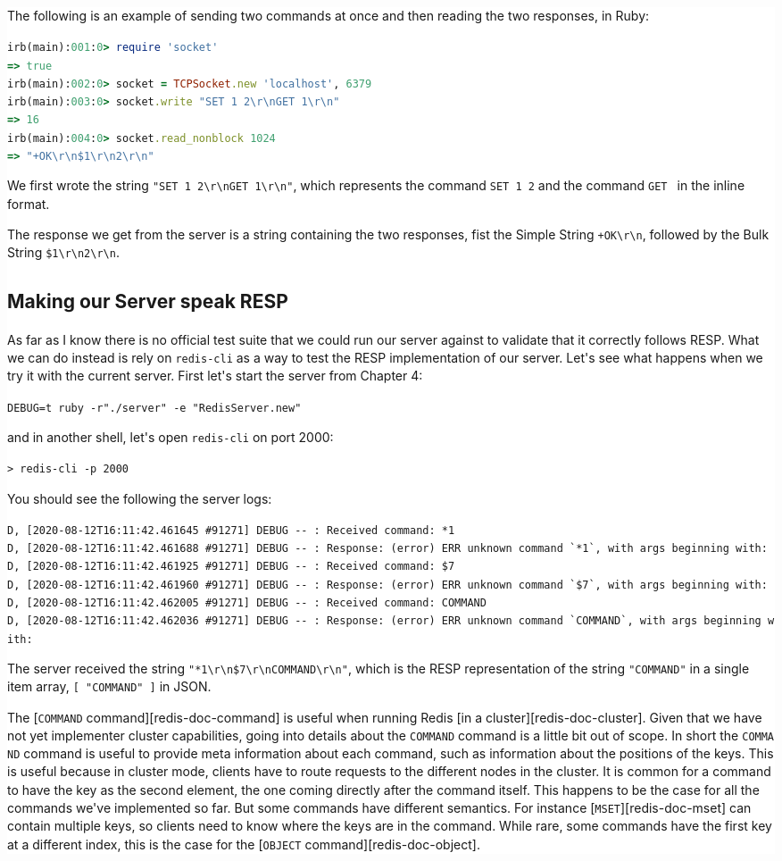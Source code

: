The following is an example of sending two commands at once and then reading the two responses, in Ruby:

``` ruby
irb(main):001:0> require 'socket'
=> true
irb(main):002:0> socket = TCPSocket.new 'localhost', 6379
irb(main):003:0> socket.write "SET 1 2\r\nGET 1\r\n"
=> 16
irb(main):004:0> socket.read_nonblock 1024
=> "+OK\r\n$1\r\n2\r\n"
```

We first wrote the string `"SET 1 2\r\nGET 1\r\n"`, which represents the command `SET 1 2` and the command `GET ` in the inline format.

The response we get from the server is a string containing the two responses, fist the Simple String `+OK\r\n`, followed by the Bulk String `$1\r\n2\r\n`.

## Making our Server speak RESP

As far as I know there is no official test suite that we could run our server against to validate that it correctly follows RESP. What we can do instead is rely on `redis-cli` as a way to test the RESP implementation of our server. Let's see what happens when we try it with the current server. First let's start the server from Chapter 4:

```
DEBUG=t ruby -r"./server" -e "RedisServer.new"
```

and in another shell, let's open `redis-cli` on port 2000:

```
> redis-cli -p 2000
```

You should see the following the server logs:

```
D, [2020-08-12T16:11:42.461645 #91271] DEBUG -- : Received command: *1
D, [2020-08-12T16:11:42.461688 #91271] DEBUG -- : Response: (error) ERR unknown command `*1`, with args beginning with:
D, [2020-08-12T16:11:42.461925 #91271] DEBUG -- : Received command: $7
D, [2020-08-12T16:11:42.461960 #91271] DEBUG -- : Response: (error) ERR unknown command `$7`, with args beginning with:
D, [2020-08-12T16:11:42.462005 #91271] DEBUG -- : Received command: COMMAND
D, [2020-08-12T16:11:42.462036 #91271] DEBUG -- : Response: (error) ERR unknown command `COMMAND`, with args beginning with:
```

The server received the string `"*1\r\n$7\r\nCOMMAND\r\n"`, which is the RESP representation of the string `"COMMAND"` in a single item array, `[ "COMMAND" ]` in JSON.

The [`COMMAND` command][redis-doc-command] is useful when running Redis [in a cluster][redis-doc-cluster]. Given that we have not yet implementer cluster capabilities, going into details about the `COMMAND` command is a little bit out of scope. In short the `COMMAND` command is useful to provide meta information about each command, such as information about the positions of the keys. This is useful because in cluster mode, clients have to route requests to the different nodes in the cluster. It is common for a command to have the key as the second element, the one coming directly after the command itself. This happens to be the case for all the commands we've implemented so far. But some commands have different semantics. For instance [`MSET`][redis-doc-mset] can contain multiple keys, so clients need to know where the keys are in the command. While rare, some commands have the first key at a different index, this is the case for the [`OBJECT` command][redis-doc-object].
